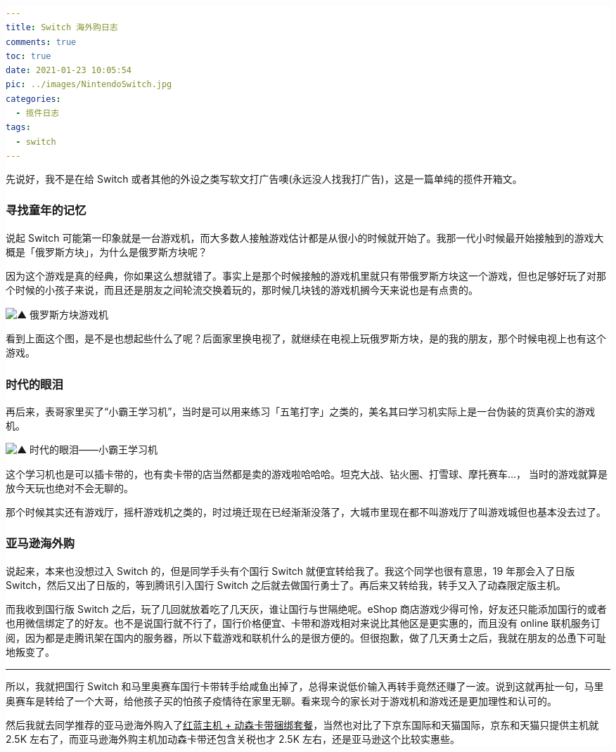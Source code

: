 ```yaml
---
title: Switch 海外购日志
comments: true
toc: true
date: 2021-01-23 10:05:54
pic: ../images/NintendoSwitch.jpg
categories:
  - 揽件日志
tags:
  - switch
---
```



先说好，我不是在给 Switch 或者其他的外设之类写软文打广告噢(永远没人找我打广告)，这是一篇单纯的揽件开箱文。




### 寻找童年的记忆

说起 Switch 可能第一印象就是一台游戏机，而大多数人接触游戏估计都是从很小的时候就开始了。我那一代小时候最开始接触到的游戏大概是「俄罗斯方块」，为什么是俄罗斯方块呢？


因为这个游戏是真的经典，你如果这么想就错了。事实上是那个时候接触的游戏机里就只有带俄罗斯方块这一个游戏，但也足够好玩了对那个时候的小孩子来说，而且还是朋友之间轮流交换着玩的，那时候几块钱的游戏机搁今天来说也是有点贵的。

<img src="https://cdn.jsdelivr.net/gh/vensing/static@master/image/21931279694250_303.jpg" width="50%;" alt="▲ 俄罗斯方块游戏机"></img>

看到上面这个图，是不是也想起些什么了呢？后面家里换电视了，就继续在电视上玩俄罗斯方块，是的我的朋友，那个时候电视上也有这个游戏。

### 时代的眼泪

再后来，表哥家里买了“小霸王学习机”，当时是可以用来练习「五笔打字」之类的，美名其曰学习机实际上是一台伪装的货真价实的游戏机。

![▲ 时代的眼泪——小霸王学习机](https://cdn.jsdelivr.net/gh/vensing/static@master/image/Rbfdbfb24d73bdf5ed93cb5eff57f297d.jpeg)

这个学习机也是可以插卡带的，也有卖卡带的店当然都是卖的游戏啦哈哈哈。坦克大战、钻火圈、打雪球、摩托赛车...， 当时的游戏就算是放今天玩也绝对不会无聊的。

那个时候其实还有游戏厅，摇杆游戏机之类的，时过境迁现在已经渐渐没落了，大城市里现在都不叫游戏厅了叫游戏城但也基本没去过了。

### 亚马逊海外购

说起来，本来也没想过入 Switch 的，但是同学手头有个国行 Switch 就便宜转给我了。我这个同学也很有意思，19 年那会入了日版 Switch，然后又出了日版的，等到腾讯引入国行 Switch 之后就去做国行勇士了。再后来又转给我，转手又入了动森限定版主机。

而我收到国行版 Switch 之后，玩了几回就放着吃了几天灰，谁让国行与世隔绝呢。eShop 商店游戏少得可怜，好友还只能添加国行的或者也用微信绑定了的好友。也不是说国行就不行了，国行价格便宜、卡带和游戏相对来说比其他区是更实惠的，而且没有 online 联机服务订阅，因为都是走腾讯架在国内的服务器，所以下载游戏和联机什么的是很方便的。但很抱歉，做了几天勇士之后，我就在朋友的怂恿下可耻地叛变了。

---

所以，我就把国行 Switch 和马里奥赛车国行卡带转手给咸鱼出掉了，总得来说低价输入再转手竟然还赚了一波。说到这就再扯一句，马里奥赛车是转给了一个大哥，给他孩子买的怕孩子疫情待在家里无聊。看来现今的家长对于游戏机和游戏还是更加理性和认可的。

然后我就去同学推荐的亚马逊海外购入了[红蓝主机 + 动森卡带捆绑套餐](https://www.amazon.cn/gp/product/B08Q8P8QM6/ref=ya_st_dp_summary?ie=UTF8&psc=1)，当然也对比了下京东国际和天猫国际，京东和天猫只提供主机就 2.5K 左右了，而亚马逊海外购主机加动森卡带还包含关税也才 2.5K 左右，还是亚马逊这个比较实惠些。

